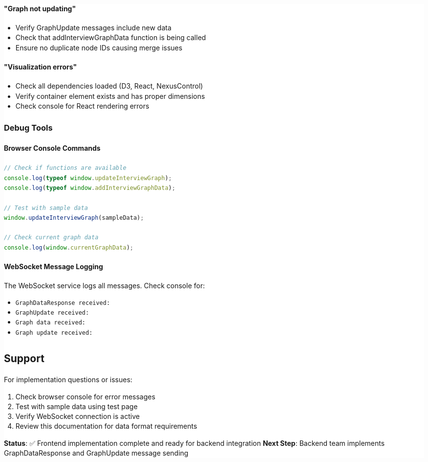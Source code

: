 #### "Graph not updating" 
- Verify GraphUpdate messages include new data
- Check that addInterviewGraphData function is being called
- Ensure no duplicate node IDs causing merge issues

#### "Visualization errors"
- Check all dependencies loaded (D3, React, NexusControl)
- Verify container element exists and has proper dimensions
- Check console for React rendering errors

### Debug Tools

#### Browser Console Commands
```javascript
// Check if functions are available
console.log(typeof window.updateInterviewGraph);
console.log(typeof window.addInterviewGraphData);

// Test with sample data
window.updateInterviewGraph(sampleData);

// Check current graph data
console.log(window.currentGraphData);
```

#### WebSocket Message Logging
The WebSocket service logs all messages. Check console for:
- `GraphDataResponse received:`
- `GraphUpdate received:`
- `Graph data received:` 
- `Graph update received:`

## Support

For implementation questions or issues:
1. Check browser console for error messages
2. Test with sample data using test page
3. Verify WebSocket connection is active
4. Review this documentation for data format requirements

**Status**: ✅ Frontend implementation complete and ready for backend integration
**Next Step**: Backend team implements GraphDataResponse and GraphUpdate message sending